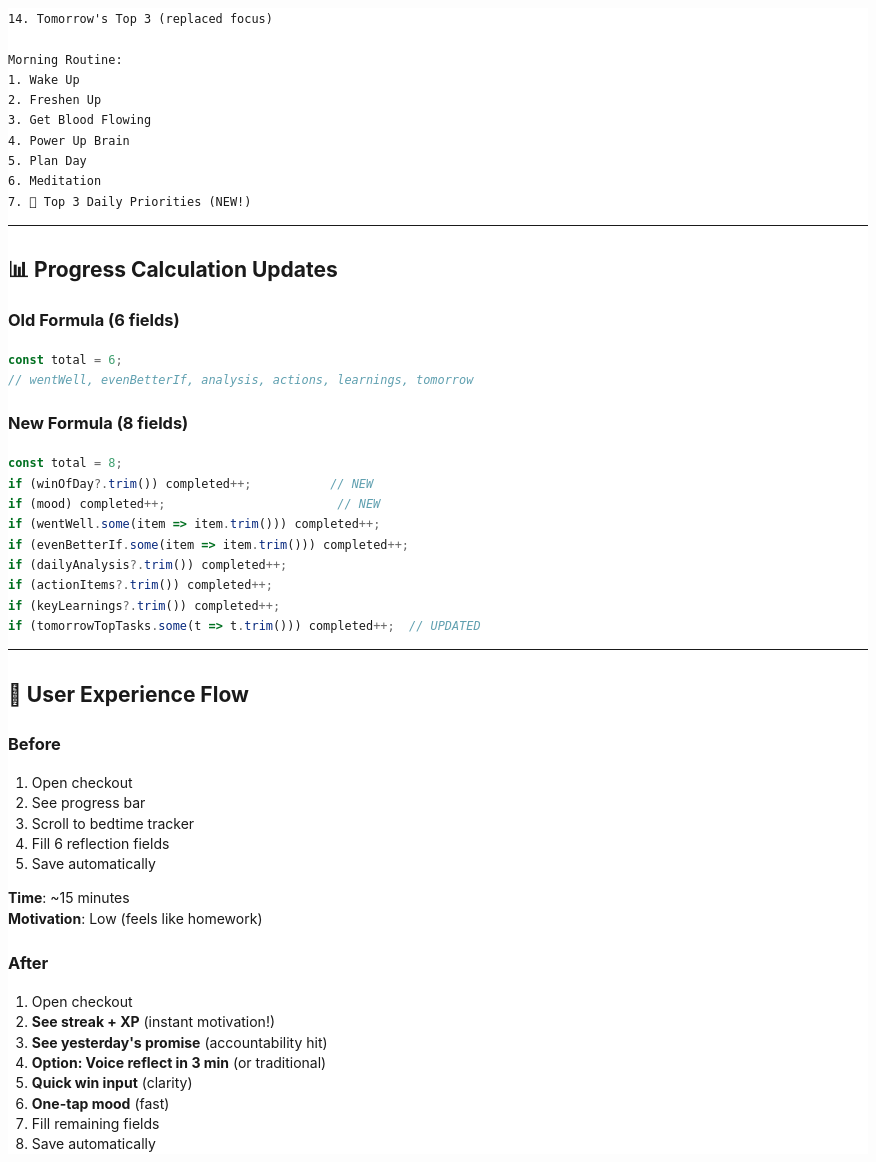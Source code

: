 ```
14. Tomorrow's Top 3 (replaced focus)

Morning Routine:
1. Wake Up
2. Freshen Up
3. Get Blood Flowing
4. Power Up Brain
5. Plan Day
6. Meditation
7. 🎯 Top 3 Daily Priorities (NEW!)
```

---

## 📊 Progress Calculation Updates

### Old Formula (6 fields)
```typescript
const total = 6;
// wentWell, evenBetterIf, analysis, actions, learnings, tomorrow
```

### New Formula (8 fields)
```typescript
const total = 8;
if (winOfDay?.trim()) completed++;           // NEW
if (mood) completed++;                        // NEW
if (wentWell.some(item => item.trim())) completed++;
if (evenBetterIf.some(item => item.trim())) completed++;
if (dailyAnalysis?.trim()) completed++;
if (actionItems?.trim()) completed++;
if (keyLearnings?.trim()) completed++;
if (tomorrowTopTasks.some(t => t.trim())) completed++;  // UPDATED
```

---

## 🎯 User Experience Flow

### Before
1. Open checkout
2. See progress bar
3. Scroll to bedtime tracker
4. Fill 6 reflection fields
5. Save automatically

**Time**: ~15 minutes  
**Motivation**: Low (feels like homework)

### After
1. Open checkout
2. **See streak + XP** (instant motivation!)
3. **See yesterday's promise** (accountability hit)
4. **Option: Voice reflect in 3 min** (or traditional)
5. **Quick win input** (clarity)
6. **One-tap mood** (fast)
7. Fill remaining fields
8. Save automatically
